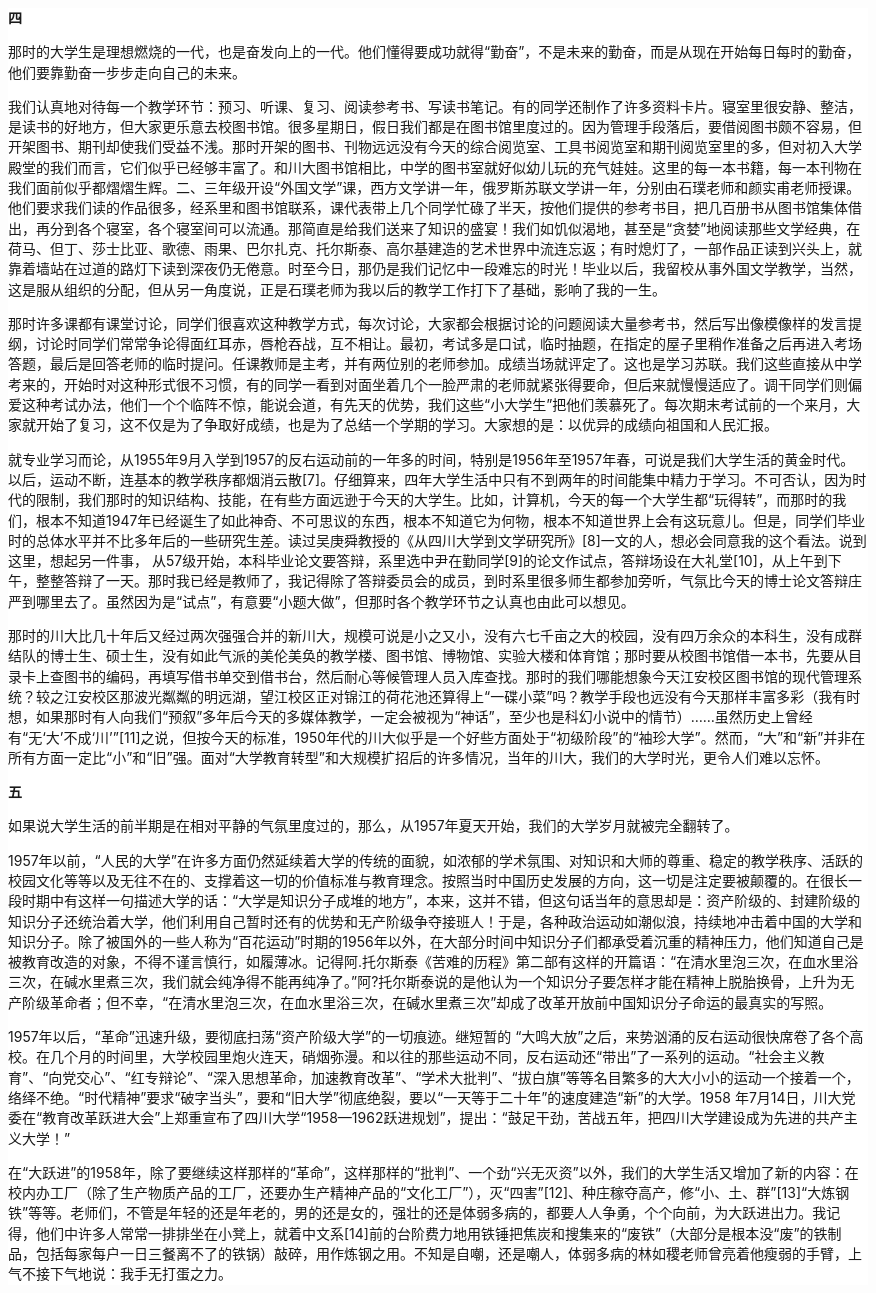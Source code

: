   <strong>
   四
  </strong>
 </p>
 <p>
  那时的大学生是理想燃烧的一代，也是奋发向上的一代。他们懂得要成功就得“勤奋”，不是未来的勤奋，而是从现在开始每日每时的勤奋，他们要靠勤奋一步步走向自己的未来。
 </p>
 <p>
  我们认真地对待每一个教学环节：预习、听课、复习、阅读参考书、写读书笔记。有的同学还制作了许多资料卡片。寝室里很安静、整洁，是读书的好地方，但大家更乐意去校图书馆。很多星期日，假日我们都是在图书馆里度过的。因为管理手段落后，要借阅图书颇不容易，但开架图书、期刊却使我们受益不浅。那时开架的图书、刊物远远没有今天的综合阅览室、工具书阅览室和期刊阅览室里的多，但对初入大学殿堂的我们而言，它们似乎已经够丰富了。和川大图书馆相比，中学的图书室就好似幼儿玩的充气娃娃。这里的每一本书籍，每一本刊物在我们面前似乎都熠熠生辉。二、三年级开设“外国文学”课，西方文学讲一年，俄罗斯苏联文学讲一年，分别由石璞老师和颜实甫老师授课。他们要求我们读的作品很多，经系里和图书馆联系，课代表带上几个同学忙碌了半天，按他们提供的参考书目，把几百册书从图书馆集体借出，再分到各个寝室，各个寝室间可以流通。那简直是给我们送来了知识的盛宴！我们如饥似渴地，甚至是“贪婪”地阅读那些文学经典，在荷马、但丁、莎士比亚、歌德、雨果、巴尔扎克、托尔斯泰、高尔基建造的艺术世界中流连忘返；有时熄灯了，一部作品正读到兴头上，就靠着墙站在过道的路灯下读到深夜仍无倦意。时至今日，那仍是我们记忆中一段难忘的时光！毕业以后，我留校从事外国文学教学，当然，这是服从组织的分配，但从另一角度说，正是石璞老师为我以后的教学工作打下了基础，影响了我的一生。
 </p>
 <p>
  那时许多课都有课堂讨论，同学们很喜欢这种教学方式，每次讨论，大家都会根据讨论的问题阅读大量参考书，然后写出像模像样的发言提纲，讨论时同学们常常争论得面红耳赤，唇枪吞战，互不相让。最初，考试多是口试，临时抽题，在指定的屋子里稍作准备之后再进入考场答题，最后是回答老师的临时提问。任课教师是主考，并有两位别的老师参加。成绩当场就评定了。这也是学习苏联。我们这些直接从中学考来的，开始时对这种形式很不习惯，有的同学一看到对面坐着几个一脸严肃的老师就紧张得要命，但后来就慢慢适应了。调干同学们则偏爱这种考试办法，他们一个个临阵不惊，能说会道，有先天的优势，我们这些“小大学生”把他们羡慕死了。每次期末考试前的一个来月，大家就开始了复习，这不仅是为了争取好成绩，也是为了总结一个学期的学习。大家想的是：以优异的成绩向祖国和人民汇报。
 </p>
 <p>
  就专业学习而论，从1955年9月入学到1957的反右运动前的一年多的时间，特别是1956年至1957年春，可说是我们大学生活的黄金时代。以后，运动不断，连基本的教学秩序都烟消云散[7]。仔细算来，四年大学生活中只有不到两年的时间能集中精力于学习。不可否认，因为时代的限制，我们那时的知识结构、技能，在有些方面远逊于今天的大学生。比如，计算机，今天的每一个大学生都“玩得转”，而那时的我们，根本不知道1947年已经诞生了如此神奇、不可思议的东西，根本不知道它为何物，根本不知道世界上会有这玩意儿。但是，同学们毕业时的总体水平并不比多年后的一些研究生差。读过吴庚舜教授的《从四川大学到文学研究所》[8]一文的人，想必会同意我的这个看法。说到这里，想起另一件事， 从57级开始，本科毕业论文要答辩，系里选中尹在勤同学[9]的论文作试点，答辩场设在大礼堂[10]，从上午到下午，整整答辩了一天。那时我已经是教师了，我记得除了答辩委员会的成员，到时系里很多师生都参加旁听，气氛比今天的博士论文答辩庄严到哪里去了。虽然因为是“试点”，有意要“小题大做”，但那时各个教学环节之认真也由此可以想见。
 </p>
 <p>
  那时的川大比几十年后又经过两次强强合并的新川大，规模可说是小之又小，没有六七千亩之大的校园，没有四万余众的本科生，没有成群结队的博士生、硕士生，没有如此气派的美伦美奂的教学楼、图书馆、博物馆、实验大楼和体育馆；那时要从校图书馆借一本书，先要从目录卡上查图书的编码，再填写借书单交到借书台，然后耐心等候管理人员入库查找。那时的我们哪能想象今天江安校区图书馆的现代管理系统？较之江安校区那波光粼粼的明远湖，望江校区正对锦江的荷花池还算得上“一碟小菜”吗？教学手段也远没有今天那样丰富多彩（我有时想，如果那时有人向我们“预叙”多年后今天的多媒体教学，一定会被视为“神话”，至少也是科幻小说中的情节）……虽然历史上曾经有“无‘大’不成‘川’”[11]之说，但按今天的标准，1950年代的川大似乎是一个好些方面处于“初级阶段”的“袖珍大学”。然而，“大”和“新”并非在所有方面一定比“小”和“旧”强。面对“大学教育转型”和大规模扩招后的许多情况，当年的川大，我们的大学时光，更令人们难以忘怀。
 </p>
 <p>
  <strong>
   五
  </strong>
 </p>
 <p>
  如果说大学生活的前半期是在相对平静的气氛里度过的，那么，从1957年夏天开始，我们的大学岁月就被完全翻转了。
 </p>
 <p>
  1957年以前，“人民的大学”在许多方面仍然延续着大学的传统的面貌，如浓郁的学术氛围、对知识和大师的尊重、稳定的教学秩序、活跃的校园文化等等以及无往不在的、支撑着这一切的价值标准与教育理念。按照当时中国历史发展的方向，这一切是注定要被颠覆的。在很长一段时期中有这样一句描述大学的话：“大学是知识分子成堆的地方”，本来，这并不错，但这句话当年的意思却是：资产阶级的、封建阶级的知识分子还统治着大学，他们利用自己暂时还有的优势和无产阶级争夺接班人！于是，各种政治运动如潮似浪，持续地冲击着中国的大学和知识分子。除了被国外的一些人称为“百花运动”时期的1956年以外，在大部分时间中知识分子们都承受着沉重的精神压力，他们知道自己是被教育改造的对象，不得不谨言慎行，如履薄冰。记得阿.托尔斯泰《苦难的历程》第二部有这样的开篇语：“在清水里泡三次，在血水里浴三次，在碱水里煮三次，我们就会纯净得不能再纯净了。”阿?托尔斯泰说的是他认为一个知识分子要怎样才能在精神上脱胎换骨，上升为无产阶级革命者；但不幸，“在清水里泡三次，在血水里浴三次，在碱水里煮三次”却成了改革开放前中国知识分子命运的最真实的写照。
 </p>
 <p>
  1957年以后，“革命”迅速升级，要彻底扫荡“资产阶级大学”的一切痕迹。继短暂的 “大鸣大放”之后，来势汹涌的反右运动很快席卷了各个高校。在几个月的时间里，大学校园里炮火连天，硝烟弥漫。和以往的那些运动不同，反右运动还“带出”了一系列的运动。“社会主义教育”、“向党交心”、“红专辩论”、“深入思想革命，加速教育改革”、“学术大批判”、“拔白旗”等等名目繁多的大大小小的运动一个接着一个，络绎不绝。“时代精神”要求“破字当头”，要和“旧大学”彻底绝裂，要以“一天等于二十年”的速度建造“新”的大学。1958 年7月14日，川大党委在“教育改革跃进大会”上郑重宣布了四川大学“1958—1962跃进规划”，提出：“鼓足干劲，苦战五年，把四川大学建设成为先进的共产主义大学！”
 </p>
 <p>
  在“大跃进”的1958年，除了要继续这样那样的“革命”，这样那样的“批判”、一个劲“兴无灭资”以外，我们的大学生活又增加了新的内容：在校内办工厂（除了生产物质产品的工厂，还要办生产精神产品的“文化工厂”），灭“四害”[12]、种庄稼夺高产，修“小、土、群”[13]“大炼钢铁”等等。老师们，不管是年轻的还是年老的，男的还是女的，强壮的还是体弱多病的，都要人人争勇，个个向前，为大跃进出力。我记得，他们中许多人常常一排排坐在小凳上，就着中文系[14]前的台阶费力地用铁锤把焦炭和搜集来的“废铁”（大部分是根本没“废”的铁制品，包括每家每户一日三餐离不了的铁锅）敲碎，用作炼钢之用。不知是自嘲，还是嘲人，体弱多病的林如稷老师曾亮着他瘦弱的手臂，上气不接下气地说：我手无打蛋之力。
 </p>
 <p>